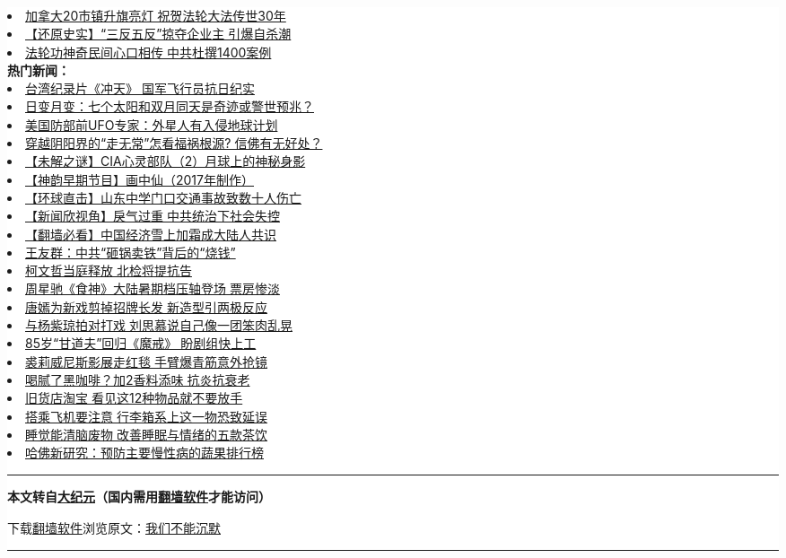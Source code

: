 <li><a href="https://github.com/1992513/ntdtv/blob/master/gb/2022/05/01/a103414939.md#1" target="_blank">加拿大20市镇升旗亮灯 祝贺法轮大法传世30年</a></li><li><a href="https://github.com/1992513/djy/blob/master/gb/18/7/31/n10602910.md#1" target="_blank">【还原史实】“三反五反”掠夺企业主 引爆自杀潮</a></li><li><a href="https://github.com/1992513/djy/blob/master/gb/19/4/9/n11172449.md#1" target="_blank">法轮功神奇民间心口相传 中共杜撰1400案例</a></li>
<strong>热门新闻：</strong>
<li><a href="https://github.com/1992513/djy/blob/master/gb/24/7/21/n14295180.md#1">台湾纪录片《冲天》 国军飞行员抗日纪实</a></li>
<li><a href="https://github.com/1992513/djy/blob/master/gb/24/8/26/n14317988.md#1">日变月变：七个太阳和双月同天是奇迹或警世预兆？</a></li>
<li><a href="https://github.com/1992513/djy/blob/master/gb/24/9/2/n14322241.md#1">美国防部前UFO专家：外星人有入侵地球计划</a></li>
<li><a href="https://github.com/1992513/djy/blob/master/gb/24/8/28/n14319491.md#1">穿越阴阳界的“走无常”怎看福祸根源? 信佛有无好处？</a></li>
<li><a href="https://github.com/1992513/djy/blob/master/gb/24/8/31/n14321153.md#1">【未解之谜】CIA心灵部队（2）月球上的神秘身影</a></li>
<li><a href="https://github.com/1992513/djy/blob/master/gb/22/5/26/n13746216.md#1">【神韵早期节目】画中仙（2017年制作）</a></li>
<li><a href="https://github.com/1992513/djy/blob/master/gb/24/9/3/n14323167.md#1">【环球直击】山东中学门口交通事故致数十人伤亡</a></li>
<li><a href="https://github.com/1992513/djy/blob/master/gb/24/9/3/n14323633.md#1">【新闻欣视角】戾气过重 中共统治下社会失控</a></li>
<li><a href="https://github.com/1992513/djy/blob/master/gb/24/9/1/n14321959.md#1">【翻墙必看】中国经济雪上加霜成大陆人共识</a></li>
<li><a href="https://github.com/1992513/djy/blob/master/gb/24/9/1/n14321497.md#1">王友群：中共“砸锅卖铁”背后的“烧钱”</a></li>
<li><a href="https://github.com/1992513/djy/blob/master/gb/24/9/1/n14321908.md#1">柯文哲当庭释放 北检将提抗告</a></li>
<li><a href="https://github.com/1992513/djy/blob/master/gb/24/8/31/n14321495.md#1">周星驰《食神》大陆暑期档压轴登场 票房惨淡</a></li>
<li><a href="https://github.com/1992513/djy/blob/master/gb/24/9/3/n14322774.md#1">唐嫣为新戏剪掉招牌长发 新造型引两极反应</a></li>
<li><a href="https://github.com/1992513/djy/blob/master/gb/24/9/1/n14321572.md#1">与杨紫琼拍对打戏 刘思慕说自己像一团笨肉乱晃</a></li>
<li><a href="https://github.com/1992513/djy/blob/master/gb/24/9/3/n14322844.md#1">85岁“甘道夫”回归《魔戒》 盼剧组快上工</a></li>
<li><a href="https://github.com/1992513/djy/blob/master/gb/24/9/2/n14322720.md#1">裘莉威尼斯影展走红毯 手臂爆青筋意外抢镜</a></li>
<li><a href="https://github.com/1992513/djy/blob/master/gb/24/8/28/n14319160.md#1">喝腻了黑咖啡？加2香料添味 抗炎抗衰老</a></li>
<li><a href="https://github.com/1992513/djy/blob/master/gb/24/8/30/n14321111.md#1">旧货店淘宝 看见这12种物品就不要放手</a></li>
<li><a href="https://github.com/1992513/djy/blob/master/gb/24/9/3/n14323109.md#1">搭乘飞机要注意 行李箱系上这一物恐致延误</a></li>
<li><a href="https://github.com/1992513/djy/blob/master/gb/24/8/31/n14321439.md#1">睡觉能清脑废物 改善睡眠与情绪的五款茶饮</a></li>
<li><a href="https://github.com/1992513/djy/blob/master/gb/24/8/31/n14321266.md#1">哈佛新研究：预防主要慢性病的蔬果排行榜</a></li>
<hr>
<strong>本文转自<a href="https://www.epochtimes.com">大纪元</a>（国内需用<a href="https://github.com/1992513/www/blob/master/README.md#8">翻墙软件</a>才能访问）</strong><p>下载<a href="https://github.com/1992513/www/blob/master/README.md#8">翻墙软件</a>浏览原文：<a href="https://www.epochtimes.com/gb/1/1/3/n29346.htm">我们不能沉默</a></p><hr>